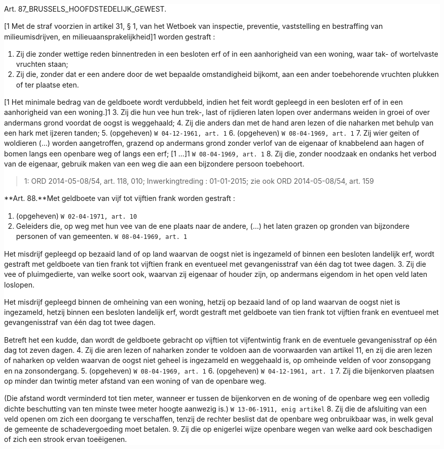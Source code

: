 
Art. 87_BRUSSELS_HOOFDSTEDELIJK_GEWEST.

[1 Met de straf voorzien in artikel 31, § 1, van het Wetboek van inspectie, preventie, vaststelling en bestraffing van milieumisdrijven, en milieuaansprakelijkheid]1 worden gestraft :
 1. Zij die zonder wettige reden binnentreden in een besloten erf of in een aanhorigheid van een woning, waar tak- of wortelvaste vruchten staan;
 2. Zij die, zonder dat er een andere door de wet bepaalde omstandigheid bijkomt, aan een ander toebehorende vruchten plukken of ter plaatse eten.

[1 Het minimale bedrag van de geldboete wordt verdubbeld, indien het feit wordt gepleegd in een besloten erf of in een aanhorigheid van een woning.]1
 3. Zij die hun vee hun trek-, last of rijdieren laten lopen over andermans weiden in groei of over andermans grond voordat de oogst is weggehaald;
 4. Zij die anders dan met de hand aren lezen of die naharken met behulp van een hark met ijzeren tanden;
 5. (opgeheven) `W 04-12-1961, art. 1`
 6. (opgeheven) `W 08-04-1969, art. 1`
 7. Zij wier geiten of woldieren (...) worden aangetroffen, grazend op andermans grond zonder verlof van de eigenaar of knabbelend aan hagen of bomen langs een openbare weg of langs een erf; [1 ...]1 `W 08-04-1969, art. 1`
 8. Zij die, zonder noodzaak en ondanks het verbod van de eigenaar, gebruik maken van een weg die aan een bijzondere persoon toebehoort.

> 1: ORD 2014-05-08/54, art. 118, 010; Inwerkingtreding : 01-01-2015; zie ook ORD 2014-05-08/54, art. 159



**Art. 88.**Met geldboete van vijf tot vijftien frank worden gestraft :
 1. (opgeheven) `W 02-04-1971, art. 10`
 2. Geleiders die, op weg met hun vee van de ene plaats naar de andere, (...) het laten grazen op gronden van bijzondere personen of van gemeenten. `W 08-04-1969, art. 1`

Het misdrijf gepleegd op bezaaid land of op land waarvan de oogst niet is ingezameld of binnen een besloten landelijk erf, wordt gestraft met geldboete van tien frank tot vijftien frank en eventueel met gevangenisstraf van één dag tot twee dagen.
 3. Zij die vee of pluimgedierte, van welke soort ook, waarvan zij eigenaar of houder zijn, op andermans eigendom in het open veld laten loslopen.

Het misdrijf gepleegd binnen de omheining van een woning, hetzij op bezaaid land of op land waarvan de oogst niet is ingezameld, hetzij binnen een besloten landelijk erf, wordt gestraft met geldboete van tien frank tot vijftien frank en eventueel met gevangenisstraf van één dag tot twee dagen.

Betreft het een kudde, dan wordt de geldboete gebracht op vijftien tot vijfentwintig frank en de eventuele gevangenisstraf op één dag tot zeven dagen.
 4. Zij die aren lezen of naharken zonder te voldoen aan de voorwaarden van artikel 11, en zij die aren lezen of naharken op velden waarvan de oogst niet geheel is ingezameld en weggehaald is, op omheinde velden of voor zonsopgang en na zonsondergang.
 5. (opgeheven) `W 08-04-1969, art. 1`
 6. (opgeheven) `W 04-12-1961, art. 1`
 7. Zij die bijenkorven plaatsen op minder dan twintig meter afstand van een woning of van de openbare weg.

(Die afstand wordt verminderd tot tien meter, wanneer er tussen de bijenkorven en de woning of de openbare weg een volledig dichte beschutting van ten minste twee meter hoogte aanwezig is.) `W 13-06-1911, enig artikel`
 8. Zij die de afsluiting van een veld openen om zich een doorgang te verschaffen, tenzij de rechter beslist dat de openbare weg onbruikbaar was, in welk geval de gemeente de schadevergoeding moet betalen.
 9. Zij die op enigerlei wijze openbare wegen van welke aard ook beschadigen of zich een strook ervan toeëigenen.
